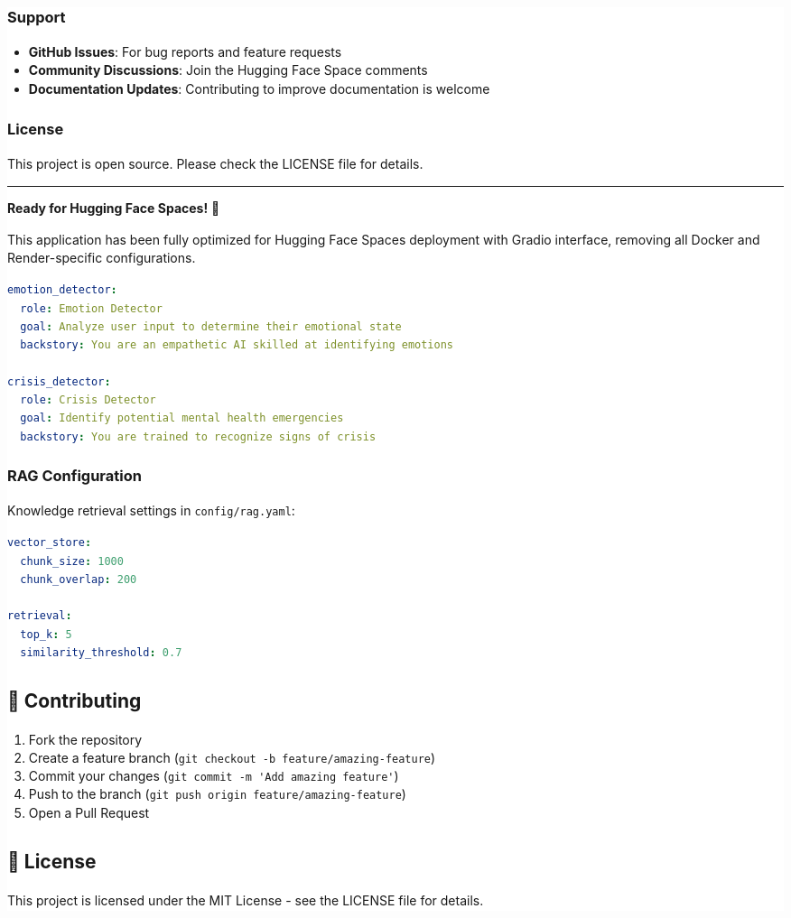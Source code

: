 ### Support
- **GitHub Issues**: For bug reports and feature requests
- **Community Discussions**: Join the Hugging Face Space comments
- **Documentation Updates**: Contributing to improve documentation is welcome

### License
This project is open source. Please check the LICENSE file for details.

---

**Ready for Hugging Face Spaces!** 🚀

This application has been fully optimized for Hugging Face Spaces deployment with Gradio interface, removing all Docker and Render-specific configurations.

```yaml
emotion_detector:
  role: Emotion Detector
  goal: Analyze user input to determine their emotional state
  backstory: You are an empathetic AI skilled at identifying emotions

crisis_detector:
  role: Crisis Detector
  goal: Identify potential mental health emergencies
  backstory: You are trained to recognize signs of crisis
```

### RAG Configuration

Knowledge retrieval settings in `config/rag.yaml`:

```yaml
vector_store:
  chunk_size: 1000
  chunk_overlap: 200
  
retrieval:
  top_k: 5
  similarity_threshold: 0.7
```

## 🤝 Contributing

1. Fork the repository
2. Create a feature branch (`git checkout -b feature/amazing-feature`)
3. Commit your changes (`git commit -m 'Add amazing feature'`)
4. Push to the branch (`git push origin feature/amazing-feature`)
5. Open a Pull Request

## 📄 License

This project is licensed under the MIT License - see the LICENSE file for details.
